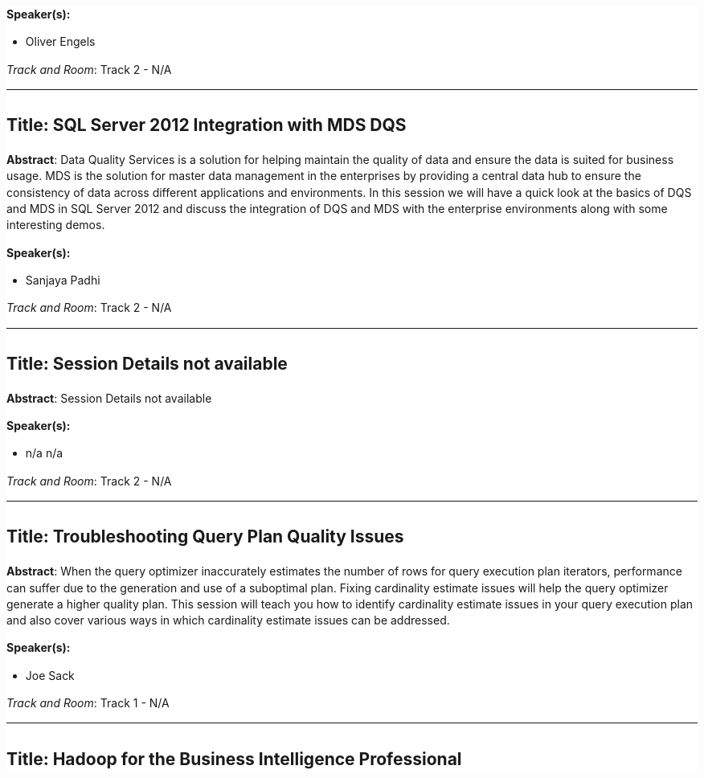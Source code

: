 **Speaker(s):**
- Oliver Engels
 
*Track and Room*: Track 2 - N/A
 
----------------------------------------------------------------------------------- 
 
 
## Title: SQL Server 2012 Integration with MDS  DQS
 
**Abstract**:
Data Quality Services is a solution for helping maintain the quality of data and ensure the data is suited for business usage.
MDS is the solution for master data management in the enterprises by providing a central data hub to ensure the consistency of data across different applications and environments. In this session we will have a quick look at the basics of DQS and MDS in SQL Server 2012  and discuss the integration of DQS and MDS with the enterprise environments along with some interesting demos.
 
**Speaker(s):**
- Sanjaya Padhi
 
*Track and Room*: Track 2 - N/A
 
----------------------------------------------------------------------------------- 
 
 
## Title: Session Details not available
 
**Abstract**:
Session Details not available
 
**Speaker(s):**
- n/a n/a
 
*Track and Room*: Track 2 - N/A
 
----------------------------------------------------------------------------------- 
 
 
## Title: Troubleshooting Query Plan Quality Issues
 
**Abstract**:
When the query optimizer inaccurately estimates the number of rows for query execution plan iterators, performance can suffer due to the generation and use of a suboptimal plan. Fixing cardinality estimate issues will help the query optimizer generate a higher quality plan. This session will teach you how to identify cardinality estimate issues in your query execution plan and also cover various ways in which cardinality estimate issues can be addressed.
 
**Speaker(s):**
- Joe Sack
 
*Track and Room*: Track 1 - N/A
 
----------------------------------------------------------------------------------- 
 
 
## Title: Hadoop for the Business Intelligence Professional
 